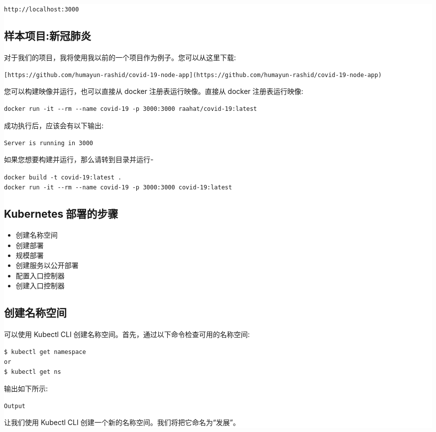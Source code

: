 ```
http://localhost:3000
```

## 样本项目:新冠肺炎

对于我们的项目，我将使用我以前的一个项目作为例子。您可以从这里下载:

```
[https://github.com/humayun-rashid/covid-19-node-app](https://github.com/humayun-rashid/covid-19-node-app)
```

您可以构建映像并运行，也可以直接从 docker 注册表运行映像。直接从 docker 注册表运行映像:

```
docker run -it --rm --name covid-19 -p 3000:3000 raahat/covid-19:latest
```

成功执行后，应该会有以下输出:

```
Server is running in 3000
```

如果您想要构建并运行，那么请转到目录并运行-

```
docker build -t covid-19:latest .
docker run -it --rm --name covid-19 -p 3000:3000 covid-19:latest
```

## Kubernetes 部署的步骤

*   创建名称空间
*   创建部署
*   规模部署
*   创建服务以公开部署
*   配置入口控制器
*   创建入口控制器

## 创建名称空间

可以使用 Kubectl CLI 创建名称空间。首先，通过以下命令检查可用的名称空间:

```
$ kubectl get namespace
or 
$ kubectl get ns
```

输出如下所示:

```
Output
```

让我们使用 Kubectl CLI 创建一个新的名称空间。我们将把它命名为“发展”。
